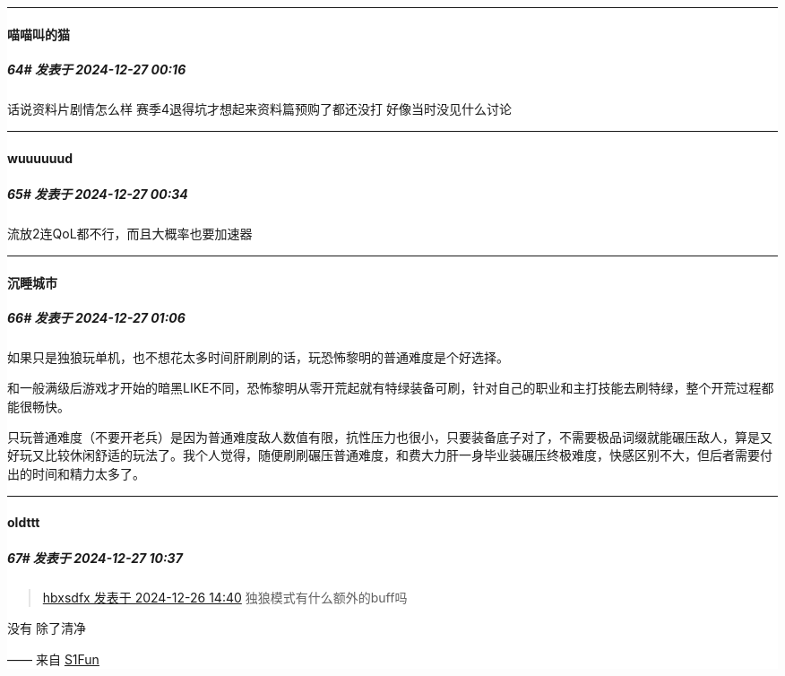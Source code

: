 
*****

####  喵喵叫的猫  
##### 64#       发表于 2024-12-27 00:16

话说资料片剧情怎么样
赛季4退得坑才想起来资料篇预购了都还没打
好像当时没见什么讨论


*****

####  wuuuuuud  
##### 65#       发表于 2024-12-27 00:34

流放2连QoL都不行，而且大概率也要加速器


*****

####  沉睡城市  
##### 66#       发表于 2024-12-27 01:06

如果只是独狼玩单机，也不想花太多时间肝刷刷的话，玩恐怖黎明的普通难度是个好选择。

和一般满级后游戏才开始的暗黑LIKE不同，恐怖黎明从零开荒起就有特绿装备可刷，针对自己的职业和主打技能去刷特绿，整个开荒过程都能很畅快。

只玩普通难度（不要开老兵）是因为普通难度敌人数值有限，抗性压力也很小，只要装备底子对了，不需要极品词缀就能碾压敌人，算是又好玩又比较休闲舒适的玩法了。我个人觉得，随便刷刷碾压普通难度，和费大力肝一身毕业装碾压终极难度，快感区别不大，但后者需要付出的时间和精力太多了。


*****

####  oldttt  
##### 67#       发表于 2024-12-27 10:37

<blockquote><a href="httphttps://bbs.saraba1st.com/2b/forum.php?mod=redirect&amp;goto=findpost&amp;pid=67023309&amp;ptid=2220425" target="_blank">hbxsdfx 发表于 2024-12-26 14:40</a>
独狼模式有什么额外的buff吗</blockquote>
没有 除了清净 

—— 来自 [S1Fun](https://s1fun.koalcat.com)

